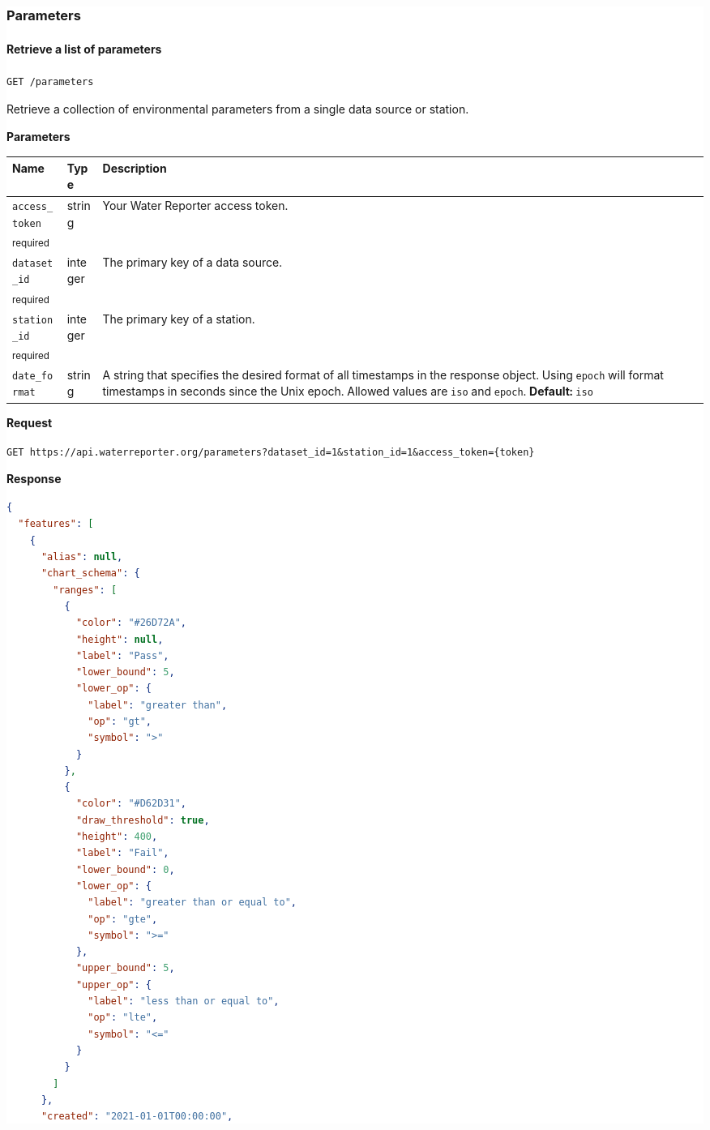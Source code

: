 ### Parameters

#### Retrieve a list of parameters

`GET /parameters`

Retrieve a collection of environmental parameters from a single data source or station.

**Parameters**

| Name | Type| Description |
| :--- | :--- | :--- |
| `access_token`<br /><sub>required</sub> | string | Your Water Reporter access token. |
| `dataset_id`<br /><sub>required</sub> | integer | The primary key of a data source. |
| `station_id`<br /><sub>required</sub> | integer | The primary key of a station. |
| `date_format` | string | A string that specifies the desired format of all timestamps in the response object. Using `epoch` will format timestamps in seconds since the Unix epoch. Allowed values are `iso` and `epoch`. **Default:** `iso` |

**Request**

```
GET https://api.waterreporter.org/parameters?dataset_id=1&station_id=1&access_token={token}
```

**Response**

```json
{
  "features": [
    {
      "alias": null,
      "chart_schema": {
        "ranges": [
          {
            "color": "#26D72A",
            "height": null,
            "label": "Pass",
            "lower_bound": 5,
            "lower_op": {
              "label": "greater than",
              "op": "gt",
              "symbol": ">"
            }
          },
          {
            "color": "#D62D31",
            "draw_threshold": true,
            "height": 400,
            "label": "Fail",
            "lower_bound": 0,
            "lower_op": {
              "label": "greater than or equal to",
              "op": "gte",
              "symbol": ">="
            },
            "upper_bound": 5,
            "upper_op": {
              "label": "less than or equal to",
              "op": "lte",
              "symbol": "<="
            }
          }
        ]
      },
      "created": "2021-01-01T00:00:00",
```